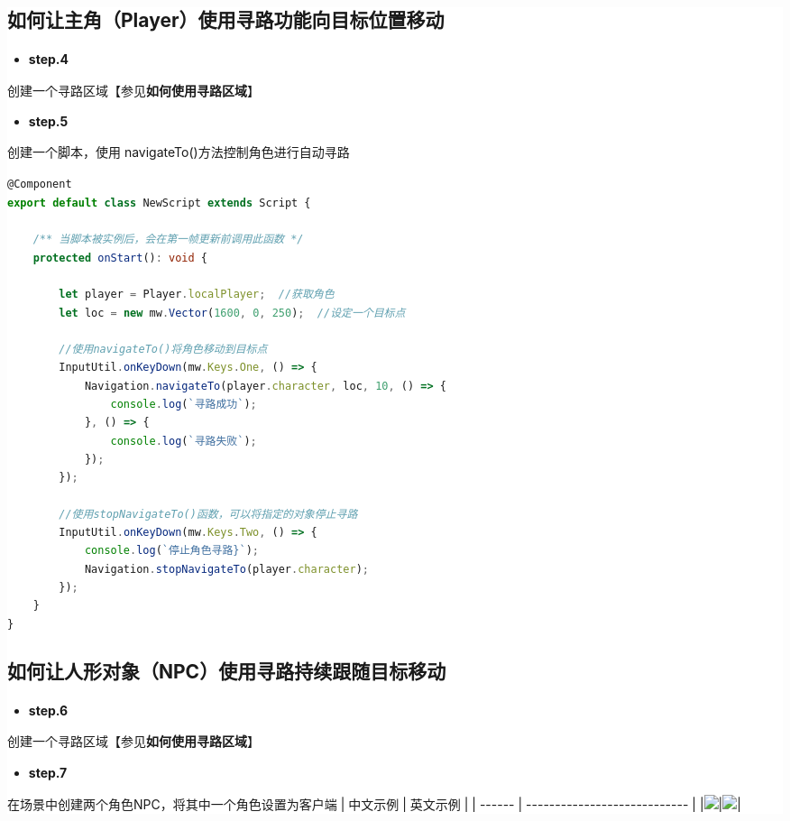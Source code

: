 


## 如何让主角（Player）使用寻路功能向目标位置移动

- **step.4**

创建一个寻路区域【参见**如何使用寻路区域**】

- **step.5**

创建一个脚本，使用 navigateTo()方法控制角色进行自动寻路

```ts
@Component
export default class NewScript extends Script {

    /** 当脚本被实例后，会在第一帧更新前调用此函数 */
    protected onStart(): void {

        let player = Player.localPlayer;  //获取角色
        let loc = new mw.Vector(1600, 0, 250);  //设定一个目标点

        //使用navigateTo()将角色移动到目标点
        InputUtil.onKeyDown(mw.Keys.One, () => {
            Navigation.navigateTo(player.character, loc, 10, () => {
                console.log(`寻路成功`);
            }, () => {
                console.log(`寻路失败`);
            });
        });

        //使用stopNavigateTo()函数，可以将指定的对象停止寻路
        InputUtil.onKeyDown(mw.Keys.Two, () => {
            console.log(`停止角色寻路}`);
            Navigation.stopNavigateTo(player.character);
        });
    }
}
```
<video controls src="https://cdn.233xyx.com/athena/online/91b057aac6904312b4fbd3e6ab1540ce.mp4"></video>


## 如何让人形对象（NPC）使用寻路持续跟随目标移动

- **step.6**

创建一个寻路区域【参见**如何使用寻路区域**】

- **step.7**

在场景中创建两个角色NPC，将其中一个角色设置为客户端
| 中文示例   | 英文示例 |
| ------ | ---------------------------- |
|![](https://cdn.233xyx.com/online/uiBbYCV7uaTR1693879253848.png)|![](https://cdn.233xyx.com/online/Zo8xdqkdsoqA1723774306166.jpg)|
